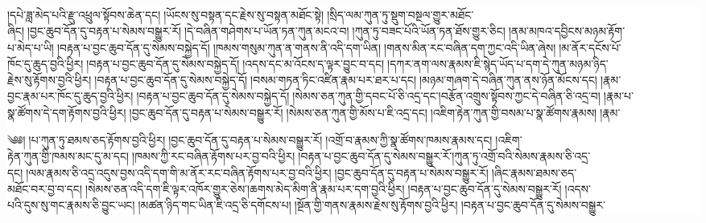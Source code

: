   
།དཔེ་ཟླ་མེད་པའི་རྫུ་འཕྲུལ་སྟོབས་ཆེན་དང། །ཡོངས་སུ་བསྟན་དང་རྗེས་སུ་བསྟན་མཐོང་སྟེ། །སྲིད་ལམ་ཀུན་ཏུ་སྡུག་བསྔལ་གྱུར་མཐོང་  
ཞིང། །བྱང་ཆུབ་དོན་དུ་བརྟན་པ་སེམས་བསྒྱུར་རོ། །དེ་བཞིན་གཤེགས་པ་ཡོན་ཏན་ཀུན་མངའ་བ། །ཀུན་ཏུ་བཟང་པོའི་ཡོན་ཏན་ཐོས་གྱུར་ཅིང། །ནམ་མཁའ་དབྱིངས་མཉམ་རྟོག་  
པ་མེད་པ་ཡི། །བརྟན་པ་བྱང་ཆུབ་དོན་དུ་སེམས་བསྐྱེད་དོ། །ཁམས་གསུམ་ཀུན་ན་གནས་ནི་འདི་དག་ཡིན། །གནས་མིན་རང་བཞིན་དག་ཀྱང་འདི་ཡིན་ཞེས། །མ་ནོར་དངོས་པོ་  
ཁོང་དུ་ཆུད་བྱའི་ཕྱིར། །བརྟན་པ་བྱང་ཆུབ་དོན་དུ་སེམས་བསྐྱེད་དོ། །འདས་དང་མ་འོངས་ད་ལྟར་བྱུང་བ་དང། །དཀར་ནག་ལས་རྣམས་ཇི་སྙེད་ཡོད་པ་དག་དེ་ཀུན་མཉམ་ཉིད་  
རྗེས་སུ་རྟོགས་བྱའི་ཕྱིར། །བརྟན་པ་བྱང་ཆུབ་དོན་དུ་སེམས་བསྐྱེད་དོ། །བསམ་གཏན་ཏིང་འཛིན་རྣམ་པར་ཐར་པ་དང། །མཉམ་གཞག་དེ་བཞིན་ཀུན་ནས་ཉོན་མོངས་དང། །རྣམ་  
བྱང་རྣམ་པར་ཁོང་དུ་ཆུད་བྱའི་ཕྱིར། །བརྟན་པ་བྱང་ཆུབ་དོན་དུ་སེམས་བསྐྱེད་དོ། །སེམས་ཅན་ཀུན་གྱི་དབང་པོ་ཅི་འདྲ་དང་།བརྩོན་འགྲུས་སྟོབས་ཀྱང་དེ་བཞིན་ཅི་འདྲ་བ། །རྣམ་པ་  
སྣ་ཚོགས་དེ་དག་རྟོགས་བྱའི་ཕྱིར། །བྱང་ཆུབ་དོན་དུ་བརྟན་པ་སེམས་བསྒྱུར་རོ། །སེམས་ཅན་ཀུན་གྱི་མོས་པ་ཇི་འདྲ་དང། །འཇིག་རྟེན་ཀུན་གྱི་བསམ་པ་སྣ་ཚོགས་རྣམས། །རྣམ་  
  
  
༄༅། །པ་ཀུན་ཏུ་ཐམས་ཅད་རྟོགས་བྱའི་ཕྱིར། །བྱང་ཆུབ་དོན་དུ་བརྟན་པ་སེམས་བསྒྱུར་རོ། །འགྲོ་བ་རྣམས་ཀྱི་སྣ་ཚོགས་ཁམས་རྣམས་དང། །འཇིག་  
རྟེན་ཀུན་གྱི་ཁམས་མང་དུ་མ་དང། །ཁམས་ཀྱི་རང་བཞིན་རྟོགས་པར་བྱ་བའི་ཕྱིར། །བརྟན་པ་བྱང་ཆུབ་དོན་དུ་སེམས་བསྒྱུར་རོ་།ཀུན་ཏུ་འགྲོ་བའི་སེམས་རྣམས་ཅི་འདྲ་  
དང། །ལམ་རྣམས་ཅི་འདྲ་འདུས་བྱས་འདི་དག་གི་མ་ནོར་རང་བཞིན་རྟོགས་པར་བྱ་བའི་ཕྱིར། །བྱང་ཆུབ་དོན་དུ་བརྟན་པ་སེམས་བསྒྱུར་རོ། །ཞིང་རྣམས་ཐམས་ཅད་  
མཐོང་བར་བྱ་བ་དང། །སེམས་ཅན་འདི་དག་ཇི་ལྟར་འཁོར་གྱུར་ཅེས་།ཆགས་མེད་མིག་ནི་རྣམ་པར་དག་བྱའི་ཕྱིར། །བརྟན་པ་བྱང་ཆུབ་དོན་དུ་སེམས་བསྒྱུར་རོ། །འདས་  
པའི་དུས་སུ་གང་རྣམས་ཅི་བྱུང་ཡང། །མཚན་ཉིད་གང་ཡིན་ཇི་འདྲ་ཅི་དགོངས་པ། །སྔོན་གྱི་གནས་རྣམས་རྗེས་སུ་རྟོགས་བྱའི་ཕྱིར། །བརྟན་པ་བྱང་ཆུབ་དོན་དུ་སེམས་བསྒྱུར་  
